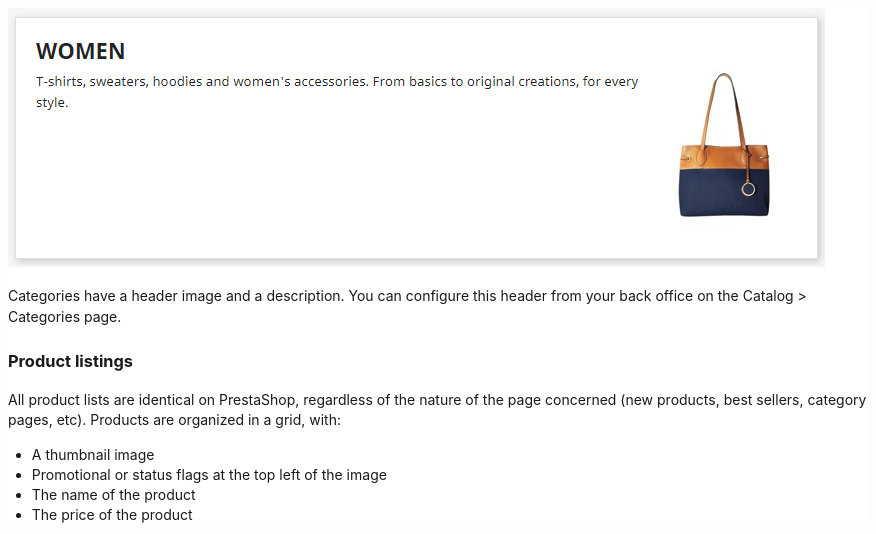 ![](<../.gitbook/assets/image (30) (1) (1).png>)

Categories have a header image and a description. You can configure this header from your back office on the Catalog > Categories page.&#x20;

### Product listings&#x20;

All product lists are identical on PrestaShop, regardless of the nature of the page concerned (new products, best sellers, category pages, etc). Products are organized in a grid, with:

* A thumbnail image&#x20;
* Promotional or status flags at the top left of the image&#x20;
* The name of the product
* The price of the product
